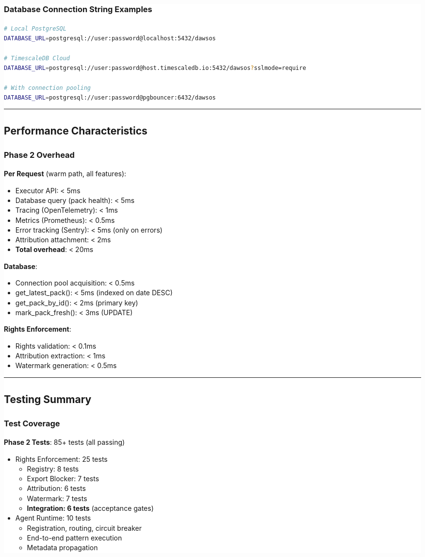 ### Database Connection String Examples

```bash
# Local PostgreSQL
DATABASE_URL=postgresql://user:password@localhost:5432/dawsos

# TimescaleDB Cloud
DATABASE_URL=postgresql://user:password@host.timescaledb.io:5432/dawsos?sslmode=require

# With connection pooling
DATABASE_URL=postgresql://user:password@pgbouncer:6432/dawsos
```

---

## Performance Characteristics

### Phase 2 Overhead

**Per Request** (warm path, all features):
- Executor API: < 5ms
- Database query (pack health): < 5ms
- Tracing (OpenTelemetry): < 1ms
- Metrics (Prometheus): < 0.5ms
- Error tracking (Sentry): < 5ms (only on errors)
- Attribution attachment: < 2ms
- **Total overhead**: < 20ms

**Database**:
- Connection pool acquisition: < 0.5ms
- get_latest_pack(): < 5ms (indexed on date DESC)
- get_pack_by_id(): < 2ms (primary key)
- mark_pack_fresh(): < 3ms (UPDATE)

**Rights Enforcement**:
- Rights validation: < 0.1ms
- Attribution extraction: < 1ms
- Watermark generation: < 0.5ms

---

## Testing Summary

### Test Coverage

**Phase 2 Tests**: 85+ tests (all passing)
- Rights Enforcement: 25 tests
  - Registry: 8 tests
  - Export Blocker: 7 tests
  - Attribution: 6 tests
  - Watermark: 7 tests
  - **Integration: 6 tests** (acceptance gates)
- Agent Runtime: 10 tests
  - Registration, routing, circuit breaker
  - End-to-end pattern execution
  - Metadata propagation
